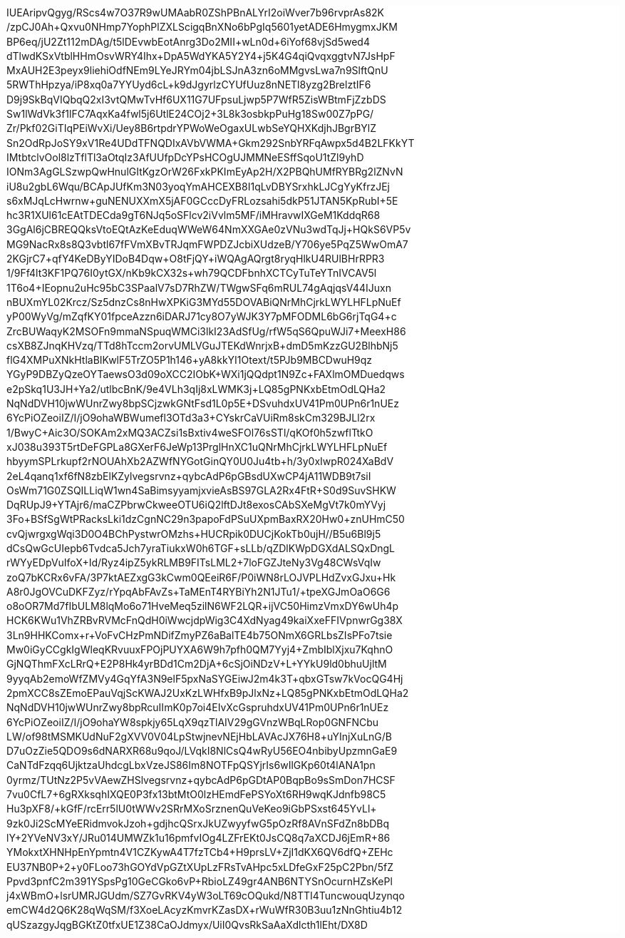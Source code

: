 IUEAripvQgyg/RScs4w7O37R9wUMAabR0ZShPBnALYrI2oiWver7b96rvprAs82K
/zpCJ0Ah+Qxvu0NHmp7YophPlZXLScigqBnXNo6bPgIq5601yetADE6HmygmxJKM
BP6eq/jU2Zt112mDAg/t5lDEvwbEotAnrg3Do2MII+wLn0d+6iYof68vjSd5wed4
dTlwdKSxVtblHHmOsvWRY4Ihx+DpA5WdYKA5Y2Y4+j5K4G4qiQvqxggtvN7JsHpF
MxAUH2E3peyx9liehiOdfNEm9LYeJRYm04jbLSJnA3zn6oMMgvsLwa7n9SlftQnU
5RWThHpzya/iP8xq0a7YYUyd6cL+k9dJgyrlzCYUfUuz8nNETl8yzg2BrelztIF6
D9j9SkBqVIQbqQ2xI3vtQMwTvHf6UX11G7UFpsuLjwp5P7WfR5ZisWBtmFjZzbDS
Sw1lWdVk3f1lFC7AqxKa4fwl5j6UtlE24COj2+3L8k3osbkpPuHg18Sw00Z7pPG/
Zr/Pkf02GiTIqPEiWvXi/Uey8B6rtpdrYPWoWeOgaxULwbSeYQHXKdjhJBgrBYlZ
Sn2OdRpJoSY9xV1Re4UDdTFNQDIxAVbVWMA+Gkm292SnbYRFqAwpx5d4B2LFKkYT
IMtbtclvOol8lzTflTl3aOtqIz3AfUUfpDcYPsHCOgUJMMNeESffSqoU1tZl9yhD
IONm3AgGLSzwpQwHnulGItKgzOrW26FxkPKImEyAp2H/X2PBQhUMfRYBRg2lZNvN
iU8u2gbL6Wqu/BCApJUfKm3N03yoqYmAHCEXB8I1qLvDBYSrxhkLJCgYyKfrzJEj
s6xMJqLcHwrnw+guNENUXXmX5jAF0GCccDyFRLozsahi5dkP51JTAN5KpRubI+5E
hc3R1XUl61cEAtTDECda9gT6NJq5oSFlcv2iVvlm5MF/iMHravwIXGeM1KddqR68
3GgAl6jCBREQQksVtoEQtAzKeEduqWWeW64NmXXGAe0zVNu3wdTqJj+HQkS6VP5v
MG9NacRx8s8Q3vbtl67fFVmXBvTRJqmFWPDZJcbiXUdzeB/Y706ye5PqZ5WwOmA7
2KGjrC7+qfY4KeDByYIDoB4Dqw+O8tFjQY+iWQAgAQrgt8ryqHlkU4RUlBHrRPR3
1/9Ff4lt3KF1PQ76I0ytGX/nKb9kCX32s+wh79QCDFbnhXCTCyTuTeYTnIVCAV5l
1T6o4+IEopnu2uHc95bC3SPaalV7sD7RhZW/TWgwSFq6mRUL74gAqjqsV44IJuxn
nBUXmYL02Krcz/Sz5dnzCs8nHwXPKiG3MYd55DOVABiQNrMhCjrkLWYLHFLpNuEf
yP00WyVg/mZqfKY01fpceAzzn6iDARJ71cy8O7yWJK3Y7pMFODML6bG6rjTqG4+c
ZrcBUWaqyK2MSOFn9mmaNSpuqWMCi3lkI23AdSfUg/rfW5qS6QpuWJi7+MeexH86
csXB8ZJnqKHVzq/TTd8hTccm2orvUMLVGuJTEKdWnrjxB+dmD5mKzzGU2BlhbNj5
flG4XMPuXNkHtlaBIKwlF5TrZO5P1h146+yA8kkYI1Otext/t5PJb9MBCDwuH9qz
YGyP9DBZyQzeOYTaewsO3d09oXCC2IObK+WXi1jQQdpt1N9Zc+FAXlmOMDuedqws
e2pSkq1U3JH+Ya2/utlbcBnK/9e4VLh3qIj8xLWMK3j+LQ85gPNKxbEtmOdLQHa2
NqNdDVH10jwWUnrZwy8bpSCjzwkGNtFsd1L0p5E+DSvuhdxUV41Pm0UPn6r1nUEz
6YcPiOZeoiIZ/I/jO9ohaWBWumefl3OTd3a3+CYskrCaVUiRm8skCm329BJLl2rx
1/BwyC+Aic3O/SOKAm2xMQ3ACZsi1sBxtiv4weSFOl76sSTl/qKOf0h5zwflTtkO
xJ038u393T5rtDeFGPLa8GXerF6JeWp13PrglHnXC1uQNrMhCjrkLWYLHFLpNuEf
hbyymSPLrkupf2rNOUAhXb2AZWfNYGotGinQY0U0Ju4tb+h/3y0xIwpR024XaBdV
2eL4qanq1xf6fN8zbElKZylvegsrvnz+qybcAdP6pGBsdUXwCP4jA11WDB9t7siI
OsWm71G0ZSQILLiqW1wn4SaBimsyyamjxvieAsBS97GLA2Rx4FtR+S0d9SuvSHKW
DqRUpJ9+YTAjr6/maCZPbrwCkweeOTU6iQ2lftDJt8exosCAbSXeMgVt7k0mYVyj
3Fo+BSfSgWtPRacksLki1dzCgnNC29n3papoFdPSuUXpmBaxRX20Hw0+znUHmC50
cvQjwrgxgWqi3D0O4BChPystwrOMzhs+HUCRpik0DUCjKokTb0ujH//B5u6Bl9j5
dCsQwGcUIepb6Tvdca5Jch7yraTiukxW0h6TGF+sLLb/qZDlKWpDGXdALSQxDngL
rWYyEDpVuIfoX+Id/Ryz4ipZ5ykRLMB9FITsLML2+7loFGZJteNy3Vg48CWsVqIw
zoQ7bKCRx6vFA/3P7ktAEZxgG3kCwm0QEeiR6F/P0iWN8rLOJVPLHdZvxGJxu+Hk
A8r0JgOVCuDKFZyz/rYpqAbFAvZs+TaMEnT4RYBiYh2N1JTu1/+tpeXGJmOaO6G6
o8oOR7Md7fIbULM8lqMo6o71HveMeq5zilN6WF2LQR+ijVC50HimzVmxDY6wUh4p
HCK6KWu1VhZRBvRVMcFnQdH0iWwcjdpWig3C4XdNyag49kaiXxeFFIVpnwrGg38X
3Ln9HHKComx+r+VoFvCHzPmNDifZmyPZ6aBalTE4b75ONmX6GRLbsZIsPFo7tsie
Mw0iGyCCgkIgWleqKRvuuxFPOjPUYXA6W9h7pfh0QM7Yyj4+ZmbIblXjxu7KqhnO
GjNQThmFXcLRrQ+E2P8Hk4yrBDd1Cm2DjA+6cSjOiNDzV+L+YYkU9ld0bhuUjltM
9yyqAb2emoWfZMVy4GqYfA3N9elF5pxNaSYGEiwJ2m4k3T+qbxGTsw7kVocQG4Hj
2pmXCC8sZEmoEPauVqjScKWAJ2UxKzLWHfxB9pJlxNz+LQ85gPNKxbEtmOdLQHa2
NqNdDVH10jwWUnrZwy8bpRcuIImK0p7oi4EIvXcGspruhdxUV41Pm0UPn6r1nUEz
6YcPiOZeoiIZ/I/jO9ohaYW8spkjy65LqX9qzTlAIV29gGVnzWBqLRop0GNFNCbu
LW/of98tMSMKUdNuF2gXVV0V04LpStwjnevNEjHbLAVAcJX76H8+uYInjXuLnG/B
D7uOzZie5QDO9s6dNARXR68u9qoJ/LVqkI8NlCsQ4wRyU56EO4nbibyUpzmnGaE9
CaNTdFzqq6UjktzaUhdcgLbxVzeJS86Im8NOTFpQSYjrIs6wIlGKp60t4lANA1pn
0yrmz/TUtNz2P5vVAewZHSlvegsrvnz+qybcAdP6pGDtAP0BqpBo9sSmDon7HCSF
7vu0CfL7+6gRXksqhIXQE0P3fx13btMtO0lzHEmdFePSYoXt6RH9wqKJdnfb98C5
Hu3pXF8/+kGfF/rcErr5lU0tWWv2SRrMXoSrznenQuVeKeo9iGbPSxst645YvLl+
9zk0Ji2ScMYeERidmvokJzoh+gdjhcQSrxJkUZwyyfwG5pOzRf8AVnSFdZn8bDBq
lY+2YVeNV3xY/JRu014UMWZk1u16pmfvIOg4LZFrEKt0JsCQ8q7aXCDJ6jEmR+86
YMokxtXHNHpEnYpmtn4V1CZKywA4T7fzTCb4+H9prsLV+ZjI1dKX6QV6dfQ+ZEHc
EU37NB0P+2+y0FLoo73hGOYdVpGZtXUpLzFRsTvAHpc5xLDfeGxF25pC2Pbn/5fZ
Ppvd3pnfC2m391YSpsPg10GeCGko6vP+RbioLZ49gr4ANB6NTYSnOcurnHZsKePl
j4xWBmO+lsrUMRJGUdm/SZ7GvRKV4yW3oLT69cOQukd/N8TTI4TuncwouqUzynqo
emCW4d2Q6K28qWqSM/f3XoeLAcyzKmvrKZasDX+rWuWfR30B3uu1zNnGhtiu4b12
qUSzazgyJqgBGKtZ0tfxUE1Z38CaOJdmyx/UiI0QvsRkSaAaXdlcth1lEht/DX8D